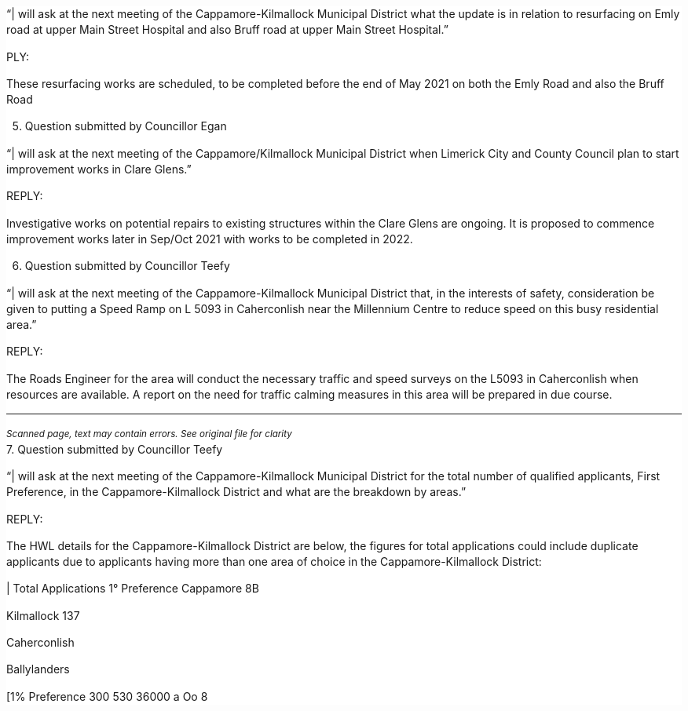 “| will ask at the next meeting of the Cappamore-Kilmallock Municipal District what the
update is in relation to resurfacing on Emly road at upper Main Street Hospital and also
Bruff road at upper Main Street Hospital.”

PLY:

These resurfacing works are scheduled, to be completed before the end of May 2021 on
both the Emly Road and also the Bruff Road

5. Question submitted by Councillor Egan

“| will ask at the next meeting of the Cappamore/Kilmallock Municipal District when
Limerick City and County Council plan to start improvement works in Clare Glens.”

REPLY:

Investigative works on potential repairs to existing structures within the Clare Glens are
ongoing. It is proposed to commence improvement works later in Sep/Oct 2021 with works
to be completed in 2022.

6. Question submitted by Councillor Teefy

“| will ask at the next meeting of the Cappamore-Kilmallock Municipal District that, in the
interests of safety, consideration be given to putting a Speed Ramp on L 5093 in
Caherconlish near the Millennium Centre to reduce speed on this busy residential area.”

REPLY:

The Roads Engineer for the area will conduct the necessary traffic and speed surveys on the
L5093 in Caherconlish when resources are available. A report on the need for traffic calming
measures in this area will be prepared in due course.


---
*<small>Scanned page, text may contain errors. See original file for clarity</small>*  
7. Question submitted by Councillor Teefy

“| will ask at the next meeting of the Cappamore-Kilmallock Municipal District for the total
number of qualified applicants, First Preference, in the Cappamore-Kilmallock District and
what are the breakdown by areas.”

REPLY:

The HWL details for the Cappamore-Kilmallock District are below, the figures for total
applications could include duplicate applicants due to applicants having more than one area
of choice in the Cappamore-Kilmallock District:

| Total Applications 1° Preference
Cappamore 8B

Kilmallock 137

Caherconlish

Ballylanders

[1% Preference
300
530
36000
a
Oo
8

